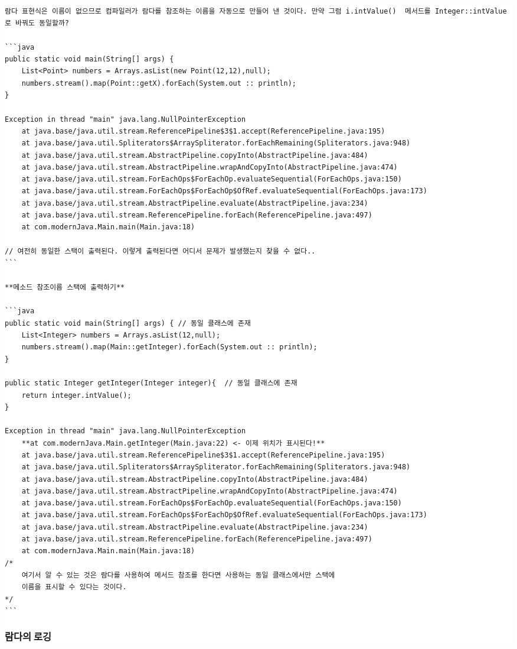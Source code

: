     람다 표현식은 이름이 없으므로 컴파일러가 람다를 참조하는 이름을 자동으로 만들어 낸 것이다. 만약 그럼 i.intValue()  메서드를 Integer::intValue로 바꿔도 동일할까?
    
    ```java
    public static void main(String[] args) {
        List<Point> numbers = Arrays.asList(new Point(12,12),null);
        numbers.stream().map(Point::getX).forEach(System.out :: println);
    }
    
    Exception in thread "main" java.lang.NullPointerException
    	at java.base/java.util.stream.ReferencePipeline$3$1.accept(ReferencePipeline.java:195)
    	at java.base/java.util.Spliterators$ArraySpliterator.forEachRemaining(Spliterators.java:948)
    	at java.base/java.util.stream.AbstractPipeline.copyInto(AbstractPipeline.java:484)
    	at java.base/java.util.stream.AbstractPipeline.wrapAndCopyInto(AbstractPipeline.java:474)
    	at java.base/java.util.stream.ForEachOps$ForEachOp.evaluateSequential(ForEachOps.java:150)
    	at java.base/java.util.stream.ForEachOps$ForEachOp$OfRef.evaluateSequential(ForEachOps.java:173)
    	at java.base/java.util.stream.AbstractPipeline.evaluate(AbstractPipeline.java:234)
    	at java.base/java.util.stream.ReferencePipeline.forEach(ReferencePipeline.java:497)
    	at com.modernJava.Main.main(Main.java:18)
    
    // 여전히 동일한 스택이 출력된다. 이렇게 출력된다면 어디서 문제가 발생했는지 찾을 수 없다..
    ```
    
    **메소드 참조이름 스택에 출력하기**
    
    ```java
    public static void main(String[] args) { // 동일 클래스에 존재
        List<Integer> numbers = Arrays.asList(12,null);
        numbers.stream().map(Main::getInteger).forEach(System.out :: println);
    }
    
    public static Integer getInteger(Integer integer){  // 동일 클래스에 존재
        return integer.intValue();
    }
    
    Exception in thread "main" java.lang.NullPointerException
    	**at com.modernJava.Main.getInteger(Main.java:22) <- 이제 위치가 표시된다!**
    	at java.base/java.util.stream.ReferencePipeline$3$1.accept(ReferencePipeline.java:195)
    	at java.base/java.util.Spliterators$ArraySpliterator.forEachRemaining(Spliterators.java:948)
    	at java.base/java.util.stream.AbstractPipeline.copyInto(AbstractPipeline.java:484)
    	at java.base/java.util.stream.AbstractPipeline.wrapAndCopyInto(AbstractPipeline.java:474)
    	at java.base/java.util.stream.ForEachOps$ForEachOp.evaluateSequential(ForEachOps.java:150)
    	at java.base/java.util.stream.ForEachOps$ForEachOp$OfRef.evaluateSequential(ForEachOps.java:173)
    	at java.base/java.util.stream.AbstractPipeline.evaluate(AbstractPipeline.java:234)
    	at java.base/java.util.stream.ReferencePipeline.forEach(ReferencePipeline.java:497)
    	at com.modernJava.Main.main(Main.java:18)
    /*
    	여기서 알 수 있는 것은 람다를 사용하여 메서드 참조를 한다면 사용하는 동일 클래스에서만 스택에 
    	이름을 표시할 수 있다는 것이다.
    */
    ```
    

### **람다의 로깅**

